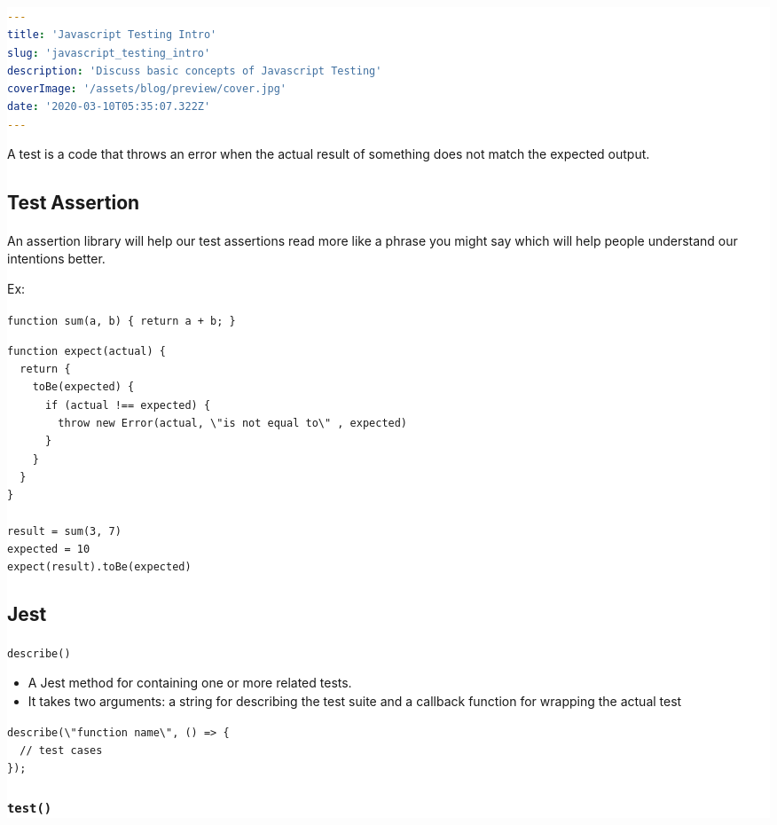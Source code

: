 ```yaml
---
title: 'Javascript Testing Intro'
slug: 'javascript_testing_intro'
description: 'Discuss basic concepts of Javascript Testing'
coverImage: '/assets/blog/preview/cover.jpg'
date: '2020-03-10T05:35:07.322Z'
---
```


A test is a code that throws an error when the actual result of something does not match the expected output. 

## Test Assertion 
An assertion library will help our test assertions read more like a phrase you might say which will help people understand our intentions better. 

Ex: 

`function sum(a, b) {
	return a + b;
}`

```
function expect(actual) {  
  return {
    toBe(expected) {
      if (actual !== expected) {
        throw new Error(actual, \"is not equal to\" , expected)
      }
    }
  }
}

result = sum(3, 7)
expected = 10
expect(result).toBe(expected)
```


## Jest
`describe()`

- A Jest method for containing one or more related tests.
- It takes two arguments: a string for describing the test suite and a callback function for wrapping the actual test

```
describe(\"function name\", () => {
  // test cases
});
```

### `test()`
